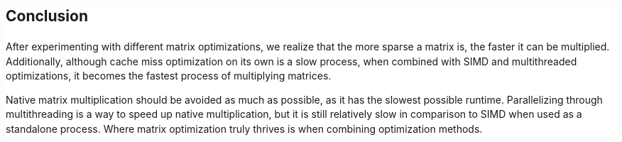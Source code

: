## Conclusion
After experimenting with different matrix optimizations, we realize that the more sparse a matrix is, the faster it can be multiplied. Additionally, although cache miss optimization on its own is a slow process, when combined with SIMD and multithreaded optimizations, it becomes the fastest process of multiplying matrices.

Native matrix multiplication should be avoided as much as possible, as it has the slowest possible runtime. Parallelizing through multithreading is a way to speed up native multiplication, but it is still relatively slow in comparison to SIMD when used as a standalone process. Where matrix optimization truly thrives is when combining optimization methods.
